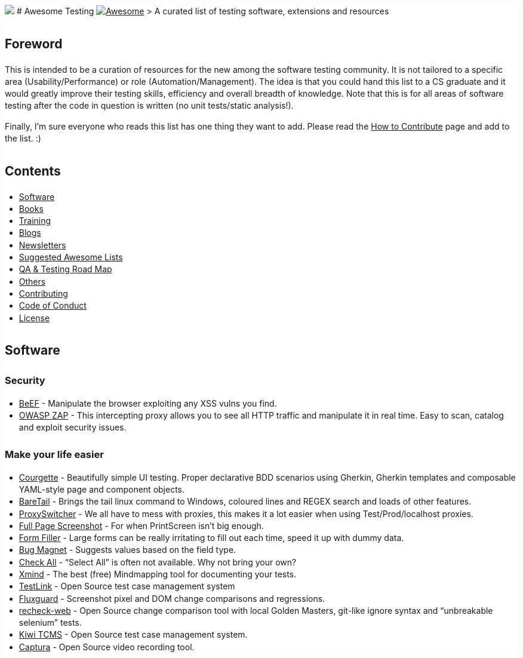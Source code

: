 ![](https://github.com/TheJambo/awesome-testing/blob/master/AwesomeTesting.jpg?raw=true) \# Awesome Testing [![Awesome](https://cdn.rawgit.com/sindresorhus/awesome/d7305f38d29fed78fa85652e3a63e154dd8e8829/media/badge.svg)](https://github.com/sindresorhus/awesome) &gt; A curated list of testing software, extensions and resources

Foreword
--------

This is intended to be a curation of resources for the new among the software testing community. It is not tailored to a specific area (Usability/Performance) or role (Automation/Management). The idea is that you could hand this list to a CS graduate and it would greatly improve their testing skills, efficiency and overall breadth of knowledge. Note that this is for all areas of software testing after the code in question is written (no unit tests/static analysis!).

Finally, I’m sure everyone who reads this list has one thing they want to add. Please read the [How to Contribute](https://github.com/TheJambo/awesome-testing/blob/master/CONTRIBUTING.md) page and add to the list. :)

Contents
--------

-   [Software](#software)
-   [Books](#books)
-   [Training](#training)
-   [Blogs](#blogs)
-   [Newsletters](#newsletters)
-   [Suggested Awesome Lists](#suggested-awesome-lists)
-   [QA & Testing Road Map](#qa-and-testing-road-map)
-   [Others](#Others)
-   [Contributing](#contributing)
-   [Code of Conduct](#code-of-conduct)
-   [License](#license)

Software
--------

### Security

-   [BeEF](http://beefproject.com/) - Manipulate the browser exploiting any XSS vulns you find.
-   [OWASP ZAP](https://github.com/zaproxy/zaproxy) - This intercepting proxy allows you to see all HTTP traffic and manipulate it in real time. Easy to scan, catalog and exploit security issues.

### Make your life easier

-   [Courgette](https://courgette-testing.com) - Beautifully simple UI testing. Proper declarative BDD scenarios using Gherkin, Gherkin templates and composable YAML-style page and component objects.
-   [BareTail](https://www.baremetalsoft.com/baretail/) - Brings the tail linux command to Windows, coloured lines and REGEX search and loads of other features.
-   [ProxySwitcher](https://chrome.google.com/webstore/detail/proxy-switcher-manager/onnfghpihccifgojkpnnncpagjcdbjod) - We all have to mess with proxies, this makes it a lot easier when using Test/Prod/localhost proxies.
-   [Full Page Screenshot](https://chrome.google.com/webstore/detail/full-page-screen-capture/fdpohaocaechififmbbbbbknoalclacl) - For when PrintScreen isn’t big enough.
-   [Form Filler](https://chrome.google.com/webstore/detail/form-filler/bnjjngeaknajbdcgpfkgnonkmififhfo) - Large forms can be really irritating to fill out each time, speed it up with dummy data.
-   [Bug Magnet](https://chrome.google.com/webstore/detail/bug-magnet/efhedldbjahpgjcneebmbolkalbhckfi) - Suggests values based on the field type.
-   [Check All](https://chrispederick.com/work/web-developer/) - “Select All” is often not available. Why not bring your own?
-   [Xmind](http://www.xmind.net/) - The best (free) Mindmapping tool for documenting your tests.
-   [TestLink](https://github.com/TestLinkOpenSourceTRMS/testlink-code) - Open Source test case management system
-   [Fluxguard](https://fluxguard.com) - Screenshot pixel and DOM change comparisons and regressions.
-   [recheck-web](https://github.com/retest/recheck-web) - Open Source change comparison tool with local Golden Masters, git-like ignore syntax and “unbreakable selenium” tests.
-   [Kiwi TCMS](https://github.com/kiwitcms/Kiwi) - Open Source test case management system.
-   [Captura](https://github.com/MathewSachin/Captura) - Open Source video recording tool.